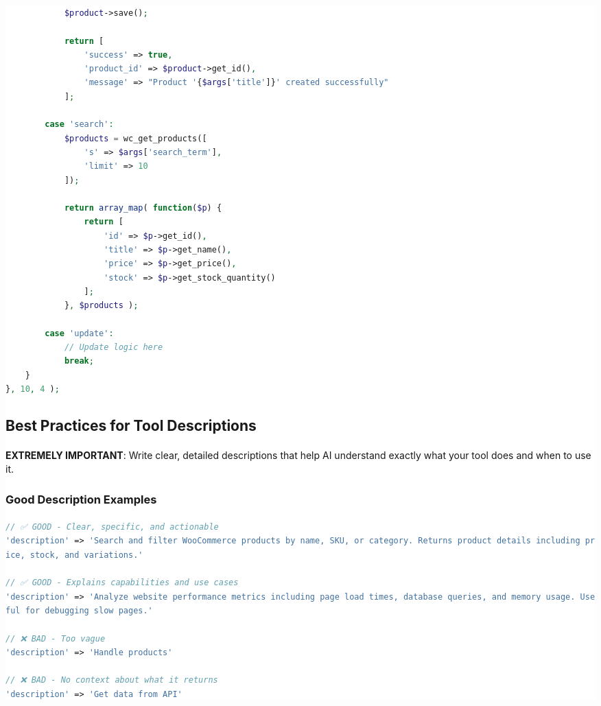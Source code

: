 ```php
            $product->save();
            
            return [
                'success' => true,
                'product_id' => $product->get_id(),
                'message' => "Product '{$args['title']}' created successfully"
            ];
            
        case 'search':
            $products = wc_get_products([
                's' => $args['search_term'],
                'limit' => 10
            ]);
            
            return array_map( function($p) {
                return [
                    'id' => $p->get_id(),
                    'title' => $p->get_name(),
                    'price' => $p->get_price(),
                    'stock' => $p->get_stock_quantity()
                ];
            }, $products );
            
        case 'update':
            // Update logic here
            break;
    }
}, 10, 4 );
```

## Best Practices for Tool Descriptions

**EXTREMELY IMPORTANT**: Write clear, detailed descriptions that help AI understand exactly what your tool does and when to use it.

### Good Description Examples

```php
// ✅ GOOD - Clear, specific, and actionable
'description' => 'Search and filter WooCommerce products by name, SKU, or category. Returns product details including price, stock, and variations.'

// ✅ GOOD - Explains capabilities and use cases
'description' => 'Analyze website performance metrics including page load times, database queries, and memory usage. Useful for debugging slow pages.'

// ❌ BAD - Too vague
'description' => 'Handle products'

// ❌ BAD - No context about what it returns
'description' => 'Get data from API'
```
